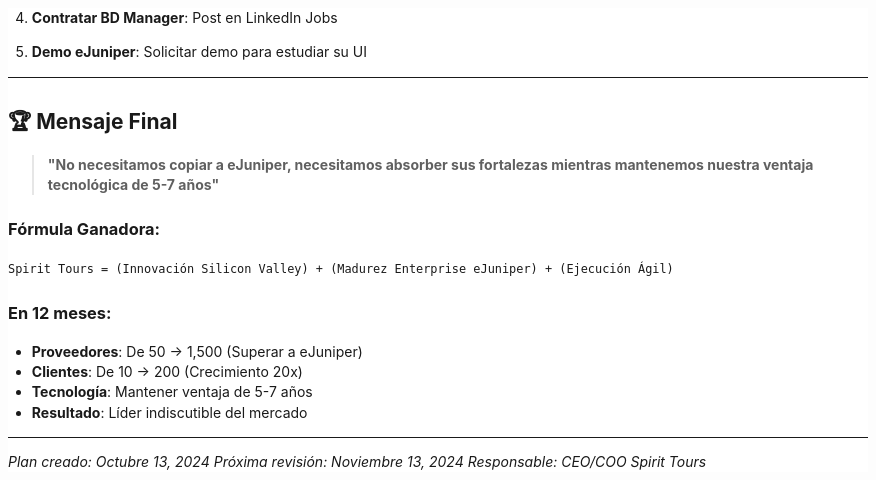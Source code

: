 4. **Contratar BD Manager**: Post en LinkedIn Jobs
   
5. **Demo eJuniper**: Solicitar demo para estudiar su UI

---

## 🏆 Mensaje Final

> **"No necesitamos copiar a eJuniper, necesitamos absorber sus fortalezas mientras mantenemos nuestra ventaja tecnológica de 5-7 años"**

### Fórmula Ganadora:
```
Spirit Tours = (Innovación Silicon Valley) + (Madurez Enterprise eJuniper) + (Ejecución Ágil)
```

### En 12 meses:
- **Proveedores**: De 50 → 1,500 (Superar a eJuniper)
- **Clientes**: De 10 → 200 (Crecimiento 20x)
- **Tecnología**: Mantener ventaja de 5-7 años
- **Resultado**: Líder indiscutible del mercado

---

*Plan creado: Octubre 13, 2024*
*Próxima revisión: Noviembre 13, 2024*
*Responsable: CEO/COO Spirit Tours*